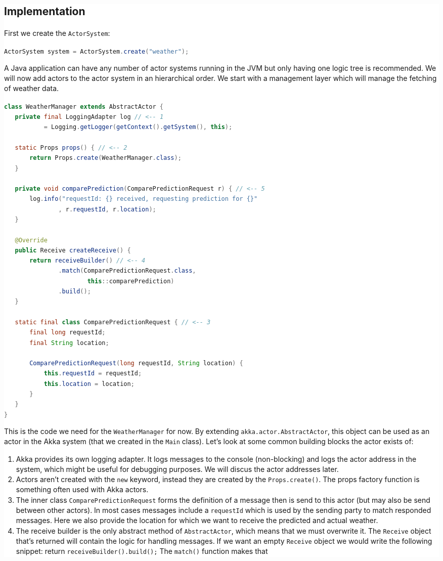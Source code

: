 ## Implementation
First we create the `ActorSystem`:

``` java
ActorSystem system = ActorSystem.create("weather");
```

A Java application can have any number of actor systems running in the JVM but only having one logic tree is recommended. 
We will now add actors to the actor system in an hierarchical order. 
We start with a management layer which will manage the fetching of weather data. 

``` java
class WeatherManager extends AbstractActor {
   private final LoggingAdapter log // <-- 1
           = Logging.getLogger(getContext().getSystem(), this);

   static Props props() { // <-- 2
       return Props.create(WeatherManager.class);
   }

   private void comparePrediction(ComparePredictionRequest r) { // <-- 5
       log.info("requestId: {} received, requesting prediction for {}"
               , r.requestId, r.location);
   }

   @Override
   public Receive createReceive() {
       return receiveBuilder() // <-- 4
               .match(ComparePredictionRequest.class,
                       this::comparePrediction)
               .build();
   }

   static final class ComparePredictionRequest { // <-- 3
       final long requestId;
       final String location;

       ComparePredictionRequest(long requestId, String location) {
           this.requestId = requestId;
           this.location = location;
       }
   }
}
```

This is the code we need for the `WeatherManager` for now. By extending `akka.actor.AbstractActor`, 
this object can be used as an actor in the Akka system (that we created in the `Main` class). 
Let’s look at some common building blocks the actor exists of:

1. Akka provides its own logging adapter. It logs messages to the console (non-blocking) 
and logs the actor address in the system, which might be useful for debugging purposes. 
We will discus the actor addresses later. 
2. Actors aren’t created with the `new` keyword, instead they are created by the `Props.create()`. 
The props factory function is something often used with Akka actors.
3. The inner class `ComparePredictionRequest` forms the definition of a message then is send to this actor 
(but may also be send between other actors). In most cases messages include a `requestId` 
which is used by the sending party to match responded messages. 
Here we also provide the location for which we want to receive the predicted and actual weather. 
4. The receive builder is the only abstract method of `AbstractActor`, which means that we must overwrite it. 
The `Receive` object that’s returned will contain the logic for handling messages. 
If we want an empty `Receive` object we would write the following snippet: 
return `receiveBuilder().build();` The `match()` function makes that 